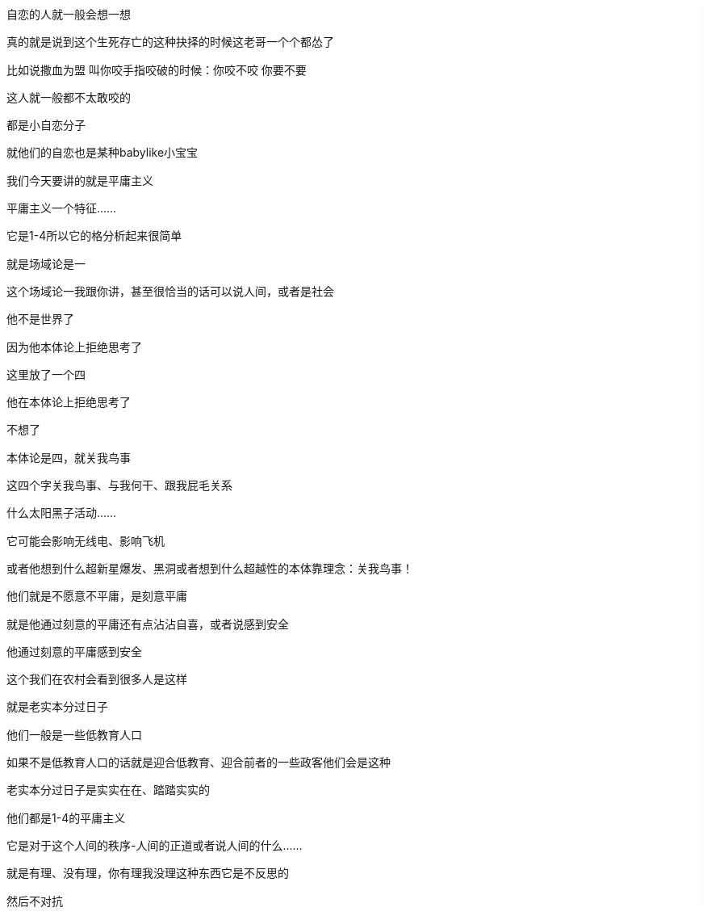 自恋的人就一般会想一想

真的就是说到这个生死存亡的这种抉择的时候这老哥一个个都怂了

比如说撒血为盟 叫你咬手指咬破的时候：你咬不咬 你要不要

这人就一般都不太敢咬的

都是小自恋分子

就他们的自恋也是某种babylike小宝宝

我们今天要讲的就是平庸主义

平庸主义一个特征……

它是1-4所以它的格分析起来很简单

就是场域论是一

这个场域论一我跟你讲，甚至很恰当的话可以说人间，或者是社会

他不是世界了

因为他本体论上拒绝思考了

这里放了一个四

他在本体论上拒绝思考了

不想了

本体论是四，就关我鸟事

这四个字关我鸟事、与我何干、跟我屁毛关系

什么太阳黑子活动……

它可能会影响无线电、影响飞机

或者他想到什么超新星爆发、黑洞或者想到什么超越性的本体靠理念：关我鸟事！

他们就是不愿意不平庸，是刻意平庸

就是他通过刻意的平庸还有点沾沾自喜，或者说感到安全

他通过刻意的平庸感到安全

这个我们在农村会看到很多人是这样

就是老实本分过日子

他们一般是一些低教育人口

如果不是低教育人口的话就是迎合低教育、迎合前者的一些政客他们会是这种

老实本分过日子是实实在在、踏踏实实的

他们都是1-4的平庸主义

它是对于这个人间的秩序-人间的正道或者说人间的什么……

就是有理、没有理，你有理我没理这种东西它是不反思的

然后不对抗
